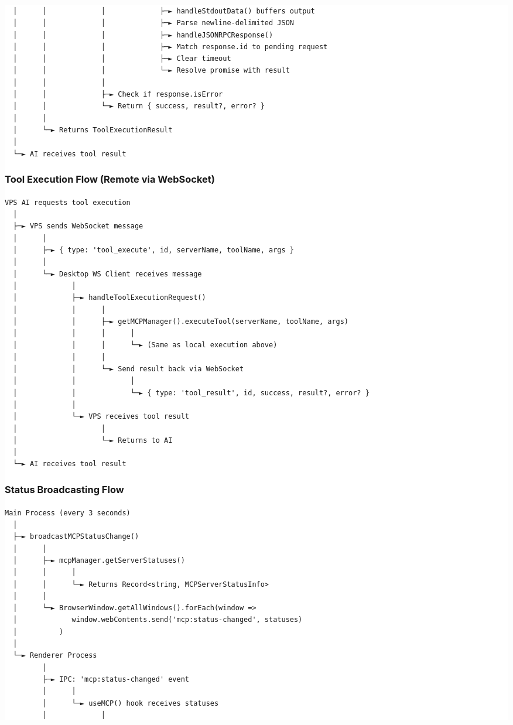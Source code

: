 ```
  │      │             │             ├─► handleStdoutData() buffers output
  │      │             │             ├─► Parse newline-delimited JSON
  │      │             │             ├─► handleJSONRPCResponse()
  │      │             │             ├─► Match response.id to pending request
  │      │             │             ├─► Clear timeout
  │      │             │             └─► Resolve promise with result
  │      │             │
  │      │             ├─► Check if response.isError
  │      │             └─► Return { success, result?, error? }
  │      │
  │      └─► Returns ToolExecutionResult
  │
  └─► AI receives tool result
```

### Tool Execution Flow (Remote via WebSocket)

```
VPS AI requests tool execution
  │
  ├─► VPS sends WebSocket message
  │      │
  │      ├─► { type: 'tool_execute', id, serverName, toolName, args }
  │      │
  │      └─► Desktop WS Client receives message
  │             │
  │             ├─► handleToolExecutionRequest()
  │             │      │
  │             │      ├─► getMCPManager().executeTool(serverName, toolName, args)
  │             │      │      │
  │             │      │      └─► (Same as local execution above)
  │             │      │
  │             │      └─► Send result back via WebSocket
  │             │             │
  │             │             └─► { type: 'tool_result', id, success, result?, error? }
  │             │
  │             └─► VPS receives tool result
  │                    │
  │                    └─► Returns to AI
  │
  └─► AI receives tool result
```

### Status Broadcasting Flow

```
Main Process (every 3 seconds)
  │
  ├─► broadcastMCPStatusChange()
  │      │
  │      ├─► mcpManager.getServerStatuses()
  │      │      │
  │      │      └─► Returns Record<string, MCPServerStatusInfo>
  │      │
  │      └─► BrowserWindow.getAllWindows().forEach(window =>
  │             window.webContents.send('mcp:status-changed', statuses)
  │          )
  │
  └─► Renderer Process
         │
         ├─► IPC: 'mcp:status-changed' event
         │      │
         │      └─► useMCP() hook receives statuses
         │             │
```